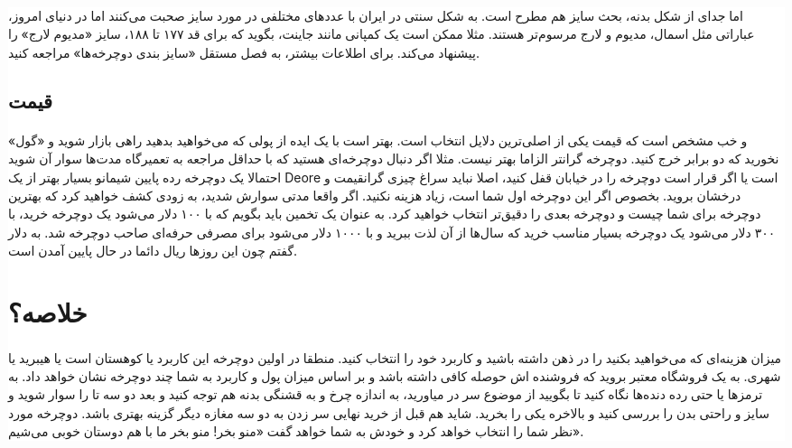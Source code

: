 اما جدای از شکل بدنه، بحث سایز هم مطرح است. به شکل سنتی در ایران با عددهای مختلفی در مورد سایز صحبت می‌کنند اما در دنیای امروز، عباراتی مثل اسمال، مدیوم و لارج مرسوم‌تر هستند. مثلا ممکن است یک کمپانی مانند جاینت، بگوید که برای قد ۱۷۷ تا ۱۸۸، سایز «مدیوم لارج» را پیشنهاد می‌کند. برای اطلاعات بیشتر، به فصل مستقل «سایز بندی دوچرخه‌ها» مراجعه کنید.

## قیمت
و خب مشخص است که قیمت یکی از اصلی‌ترین دلایل انتخاب است. بهتر است با یک ایده از پولی که می‌خواهید بدهید راهی بازار شوید و «گول» نخورید که دو برابر خرج کنید. دوچرخه گرانتر الزاما بهتر نیست. مثلا اگر دنبال دوچرخه‌ای هستید که با حداقل مراجعه به تعمیرگاه مدت‌ها سوار آن شوید احتمالا یک دوچرخه رده پایین شیمانو بسیار بهتر از یک Deore است یا اگر قرار است دوچرخه را در خیابان قفل کنید، اصلا نباید سراغ چیزی گرانقیمت و درخشان بروید. بخصوص اگر این دوچرخه اول شما است، زیاد هزینه نکنید. اگر واقعا مدتی سوارش شدید، به زودی کشف خواهید کرد که بهترین دوچرخه برای شما چیست و دوچرخه بعدی را دقیق‌تر انتخاب خواهید کرد. به عنوان یک تخمین باید بگویم که با ۱۰۰ دلار می‌شود یک دوچرخه خرید، با ۳۰۰ دلار می‌شود یک دوچرخه بسیار مناسب خرید که سال‌ها از آن لذت ببرید و با ۱۰۰۰ دلار می‌شود برای مصرفی حرفه‌ای صاحب دوچرخه شد. به دلار گفتم چون این روزها ریال دائما در حال پایین آمدن است.

# خلاصه؟
میزان هزینه‌ای که می‌خواهید بکنید را در ذهن داشته باشید و کاربرد خود را انتخاب کنید. منطقا در اولین دوچرخه این کاربرد یا کوهستان است یا هیبرید یا شهری. به یک فروشگاه معتبر بروید که فروشنده اش حوصله کافی داشته باشد و بر اساس میزان پول و کاربرد به شما چند دوچرخه نشان خواهد داد. به ترمزها یا حتی رده دنده‌ها نگاه کنید تا بگویید از موضوع سر در میاورید، به اندازه چرخ و به قشنگی بدنه هم توجه کنید و بعد دو سه تا را سوار شوید و سایز و راحتی بدن را بررسی کنید و بالاخره یکی را بخرید. شاید هم قبل از خرید نهایی سر زدن به دو سه مغازه دیگر گزینه بهتری باشد. دوچرخه مورد نظر شما را انتخاب خواهد کرد و خودش به شما خواهد گفت «منو بخر! منو بخر ما با هم دوستان خوبی می‌شیم». 

